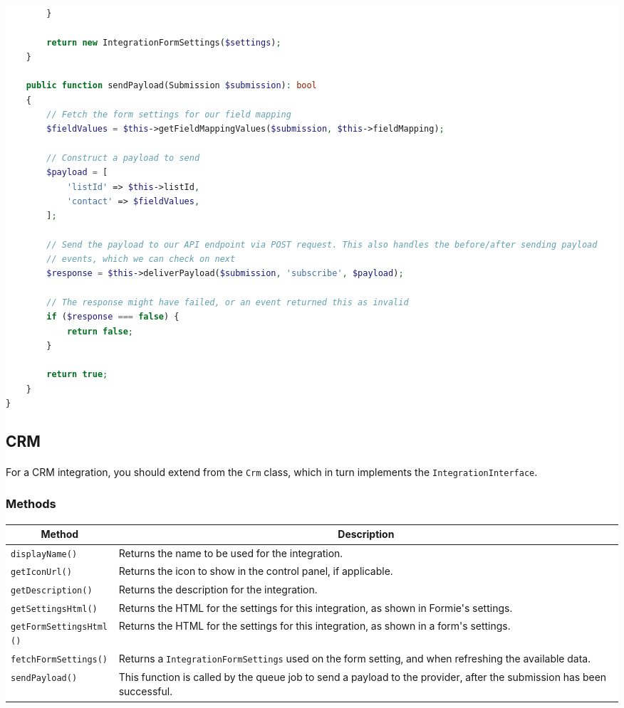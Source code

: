 ```php
        }

        return new IntegrationFormSettings($settings);
    }

    public function sendPayload(Submission $submission): bool
    {
        // Fetch the form settings for our field mapping
        $fieldValues = $this->getFieldMappingValues($submission, $this->fieldMapping);

        // Construct a payload to send
        $payload = [
            'listId' => $this->listId,
            'contact' => $fieldValues,
        ];

        // Send the payload to our API endpoint via POST request. This also handles the before/after sending payload
        // events, which we can check on next
        $response = $this->deliverPayload($submission, 'subscribe', $payload);

        // The response might have failed, or an event returned this as invalid
        if ($response === false) {
            return false;
        }

        return true;
    }
}
```


## CRM

For a CRM integration, you should extend from the `Crm` class, which in turn implements the `IntegrationInterface`.

### Methods

Method | Description
--- | ---
`displayName()` | Returns the name to be used for the integration.
`getIconUrl()` | Returns the icon to show in the control panel, if applicable.
`getDescription()` | Returns the description for the integration.
`getSettingsHtml()` | Returns the HTML for the settings for this integration, as shown in Formie's settings.
`getFormSettingsHtml()` | Returns the HTML for the settings for this integration, as shown in a form's settings.
`fetchFormSettings()` | Returns a `IntegrationFormSettings` used on the form setting, and when refreshing the available data.
`sendPayload()` | This function is called by the queue job to send a payload to the provider, after the submission has been successful.
